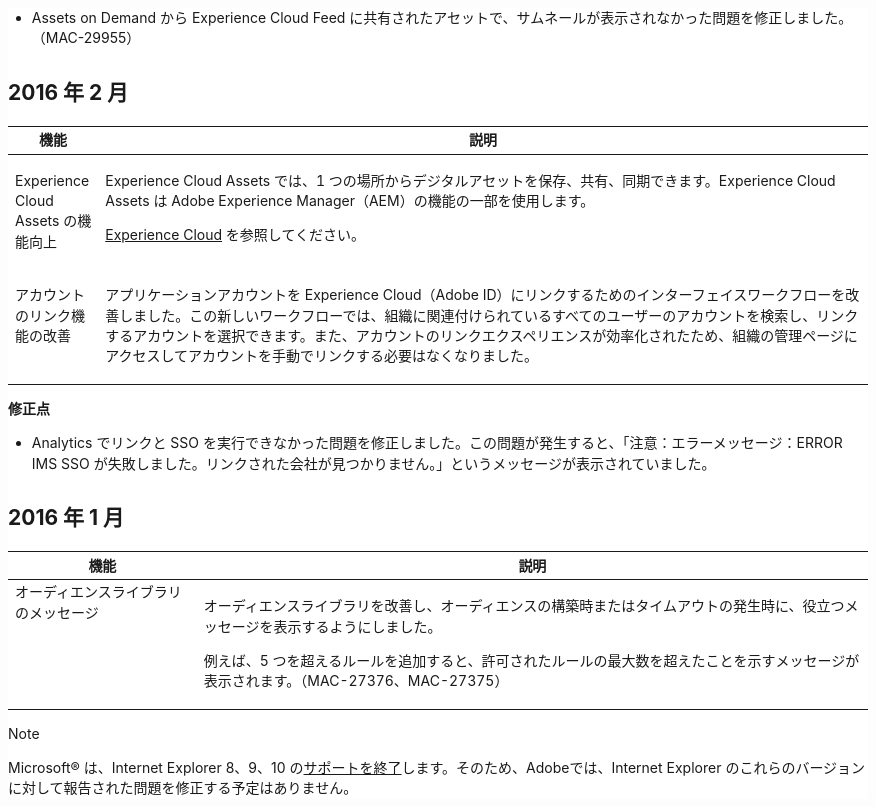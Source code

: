* Assets on Demand から Experience Cloud Feed に共有されたアセットで、サムネールが表示されなかった問題を修正しました。（MAC-29955）

## 2016 年 2 月

<table id="table_C9B288CF42034F329C3C72D95D22E515"> 
 <thead> 
  <tr> 
   <th colname="col1" class="entry"> 機能 </th> 
   <th colname="col2" class="entry"> 説明 </th> 
  </tr> 
 </thead>
 <tbody> 
  <tr> 
   <td colname="col1"> <p>Experience Cloud Assets の機能向上 </p> </td> 
   <td colname="col2"> <p>Experience Cloud Assets では、1 つの場所からデジタルアセットを保存、共有、同期できます。Experience Cloud Assets は <span class="keyword">Adobe Experience Manager</span>（AEM）の機能の一部を使用します。 </p> <p><a href="../services/assets/experience-cloud-assets.md" format="dita" scope="local">Experience Cloud</a> を参照してください。</p> </td> 
  </tr> 
  <tr> 
   <td colname="col1"> <p>アカウントのリンク機能の改善 </p> </td> 
   <td colname="col2"> <p>アプリケーションアカウントを Experience Cloud（Adobe ID）にリンクするためのインターフェイスワークフローを改善しました。この新しいワークフローでは、組織に関連付けられているすべてのユーザーのアカウントを検索し、リンクするアカウントを選択できます。また、アカウントのリンクエクスペリエンスが効率化されたため、組織の管理ページにアクセスしてアカウントを手動でリンクする必要はなくなりました。 </p> </td> 
  </tr> 
 </tbody> 
</table>

**修正点**

* Analytics でリンクと SSO を実行できなかった問題を修正しました。この問題が発生すると、「注意：エラーメッセージ：ERROR IMS SSO が失敗しました。リンクされた会社が見つかりません。」というメッセージが表示されていました。

## 2016 年 1 月

<table id="table_4223658257DA41C999AC710A10D26771"> 
 <thead> 
  <tr> 
   <th colname="col1" class="entry"> 機能 </th> 
   <th colname="col2" class="entry"> 説明 </th> 
  </tr> 
 </thead>
 <tbody> 
  <tr> 
   <td colname="col1"> オーディエンスライブラリのメッセージ </td> 
   <td colname="col2"> <p> オーディエンスライブラリを改善し、オーディエンスの構築時またはタイムアウトの発生時に、役立つメッセージを表示するようにしました。 </p> <p>例えば、5 つを超えるルールを追加すると、許可されたルールの最大数を超えたことを示すメッセージが表示されます。（MAC-27376、MAC-27375） </p> </td> 
  </tr> 
 </tbody> 
</table>

>[!NOTE]
>
>Microsoft® は、Internet Explorer 8、9、10 の[サポートを終了](https://www.microsoft.com/ja-jp/WindowsForBusiness/End-of-IE-support)します。そのため、Adobeでは、Internet Explorer のこれらのバージョンに対して報告された問題を修正する予定はありません。
